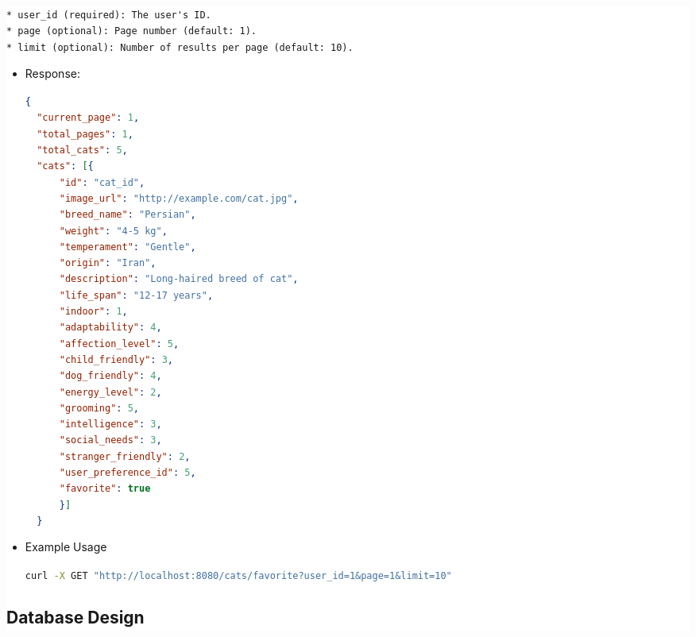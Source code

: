     * user_id (required): The user's ID.
    * page (optional): Page number (default: 1).
    * limit (optional): Number of results per page (default: 10).
  
* Response:
  ```json
  {
    "current_page": 1,
    "total_pages": 1,
    "total_cats": 5,
    "cats": [{
        "id": "cat_id",
        "image_url": "http://example.com/cat.jpg",
        "breed_name": "Persian",
        "weight": "4-5 kg",
        "temperament": "Gentle",
        "origin": "Iran",
        "description": "Long-haired breed of cat",
        "life_span": "12-17 years",
        "indoor": 1,
        "adaptability": 4,
        "affection_level": 5,
        "child_friendly": 3,
        "dog_friendly": 4,
        "energy_level": 2,
        "grooming": 5,
        "intelligence": 3,
        "social_needs": 3,
        "stranger_friendly": 2,
        "user_preference_id": 5,
        "favorite": true
        }]
    }
  ```
* Example Usage
  ```bash
  curl -X GET "http://localhost:8080/cats/favorite?user_id=1&page=1&limit=10"
  ```

## Database Design